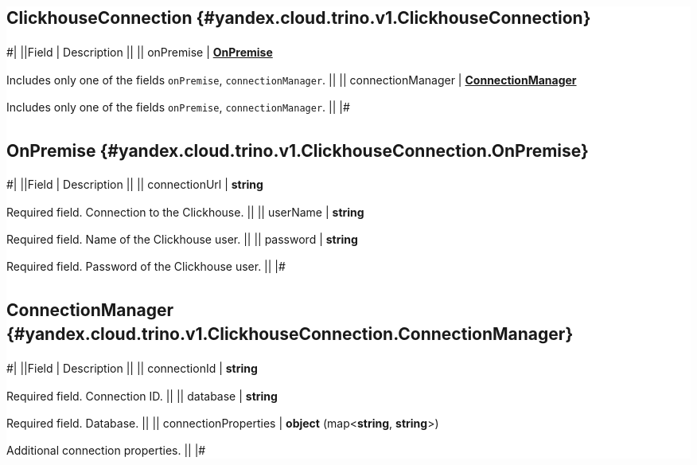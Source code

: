 ## ClickhouseConnection {#yandex.cloud.trino.v1.ClickhouseConnection}

#|
||Field | Description ||
|| onPremise | **[OnPremise](#yandex.cloud.trino.v1.ClickhouseConnection.OnPremise)**

Includes only one of the fields `onPremise`, `connectionManager`. ||
|| connectionManager | **[ConnectionManager](#yandex.cloud.trino.v1.ClickhouseConnection.ConnectionManager)**

Includes only one of the fields `onPremise`, `connectionManager`. ||
|#

## OnPremise {#yandex.cloud.trino.v1.ClickhouseConnection.OnPremise}

#|
||Field | Description ||
|| connectionUrl | **string**

Required field. Connection to the Clickhouse. ||
|| userName | **string**

Required field. Name of the Clickhouse user. ||
|| password | **string**

Required field. Password of the Clickhouse user. ||
|#

## ConnectionManager {#yandex.cloud.trino.v1.ClickhouseConnection.ConnectionManager}

#|
||Field | Description ||
|| connectionId | **string**

Required field. Connection ID. ||
|| database | **string**

Required field. Database. ||
|| connectionProperties | **object** (map<**string**, **string**>)

Additional connection properties. ||
|#
